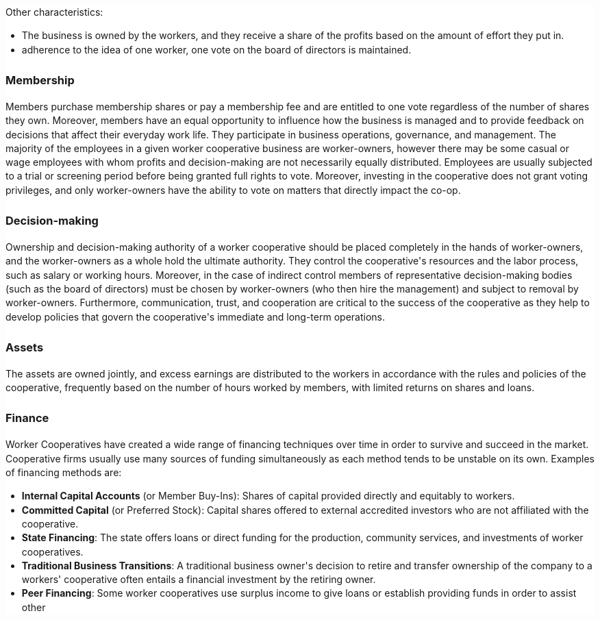Other characteristics:

- The business is owned by the workers, and they receive a share of the
  profits based on the amount of effort they put in.
- adherence to the idea of one worker, one vote on the board of
  directors is maintained.

### Membership

Members purchase membership shares or pay a membership fee and are
entitled to one vote regardless of the number of shares they own.
Moreover, members have an equal opportunity to influence how the
business is managed and to provide feedback on decisions that affect
their everyday work life. They participate in business operations,
governance, and management. The majority of the employees in a given
worker cooperative business are worker-owners, however there may be some
casual or wage employees with whom profits and decision-making are not
necessarily equally distributed. Employees are usually subjected to a
trial or screening period before being granted full rights to vote.
Moreover, investing in the cooperative does not grant voting privileges,
and only worker-owners have the ability to vote on matters that directly
impact the co-op.

### Decision-making

Ownership and decision-making authority of a worker cooperative should
be placed completely in the hands of worker-owners, and the
worker-owners as a whole hold the ultimate authority. They control the
cooperative's resources and the labor process, such as salary or working
hours. Moreover, in the case of indirect control members of
representative decision-making bodies (such as the board of directors)
must be chosen by worker-owners (who then hire the management) and
subject to removal by worker-owners. Furthermore, communication, trust,
and cooperation are critical to the success of the cooperative as they
help to develop policies that govern the cooperative's immediate and
long-term operations.

### Assets

The assets are owned jointly, and excess earnings are distributed to the
workers in accordance with the rules and policies of the cooperative,
frequently based on the number of hours worked by members, with limited
returns on shares and loans.

### Finance

Worker Cooperatives have created a wide range of financing techniques
over time in order to survive and succeed in the market. Cooperative
firms usually use many sources of funding simultaneously as each method
tends to be unstable on its own. Examples of financing methods are:

- **Internal Capital Accounts** (or Member Buy-Ins): Shares of capital
  provided directly and equitably to workers.
- **Committed Capital** (or Preferred Stock): Capital shares offered to
  external accredited investors who are not affiliated with the
  cooperative.
- **State Financing**: The state offers loans or direct funding for the
  production, community services, and investments of worker
  cooperatives.
- **Traditional Business Transitions**: A traditional business owner's
  decision to retire and transfer ownership of the company to a workers'
  cooperative often entails a financial investment by the retiring
  owner.
- **Peer Financing**: Some worker cooperatives use surplus income to
  give loans or establish providing funds in order to assist other